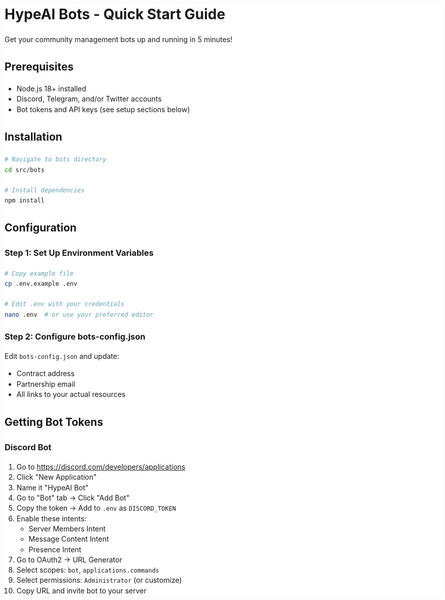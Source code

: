 # HypeAI Bots - Quick Start Guide

Get your community management bots up and running in 5 minutes!

## Prerequisites

- Node.js 18+ installed
- Discord, Telegram, and/or Twitter accounts
- Bot tokens and API keys (see setup sections below)

## Installation

```bash
# Navigate to bots directory
cd src/bots

# Install dependencies
npm install
```

## Configuration

### Step 1: Set Up Environment Variables

```bash
# Copy example file
cp .env.example .env

# Edit .env with your credentials
nano .env  # or use your preferred editor
```

### Step 2: Configure bots-config.json

Edit `bots-config.json` and update:
- Contract address
- Partnership email
- All links to your actual resources

## Getting Bot Tokens

### Discord Bot

1. Go to https://discord.com/developers/applications
2. Click "New Application"
3. Name it "HypeAI Bot"
4. Go to "Bot" tab → Click "Add Bot"
5. Copy the token → Add to `.env` as `DISCORD_TOKEN`
6. Enable these intents:
   - Server Members Intent
   - Message Content Intent
   - Presence Intent
7. Go to OAuth2 → URL Generator
8. Select scopes: `bot`, `applications.commands`
9. Select permissions: `Administrator` (or customize)
10. Copy URL and invite bot to your server
